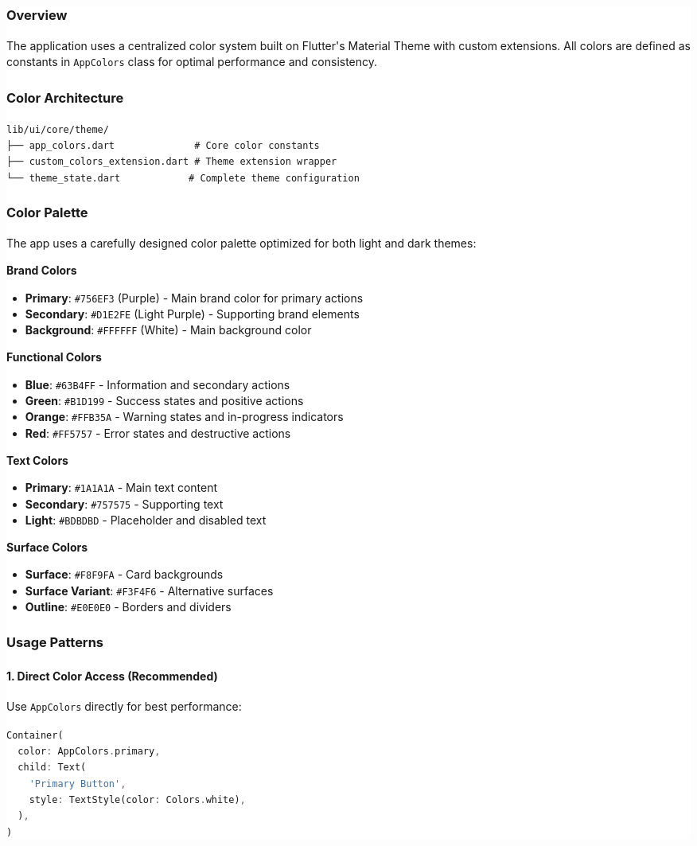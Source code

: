 ### Overview

The application uses a centralized color system built on Flutter's Material Theme with custom extensions. All colors are defined as constants in `AppColors` class for optimal performance and consistency.

### Color Architecture

```
lib/ui/core/theme/
├── app_colors.dart              # Core color constants
├── custom_colors_extension.dart # Theme extension wrapper  
└── theme_state.dart            # Complete theme configuration
```

### Color Palette

The app uses a carefully designed color palette optimized for both light and dark themes:

**Brand Colors**
- **Primary**: `#756EF3` (Purple) - Main brand color for primary actions
- **Secondary**: `#D1E2FE` (Light Purple) - Supporting brand elements
- **Background**: `#FFFFFF` (White) - Main background color

**Functional Colors**
- **Blue**: `#63B4FF` - Information and secondary actions
- **Green**: `#B1D199` - Success states and positive actions  
- **Orange**: `#FFB35A` - Warning states and in-progress indicators
- **Red**: `#FF5757` - Error states and destructive actions

**Text Colors**
- **Primary**: `#1A1A1A` - Main text content
- **Secondary**: `#757575` - Supporting text
- **Light**: `#BDBDBD` - Placeholder and disabled text

**Surface Colors**
- **Surface**: `#F8F9FA` - Card backgrounds
- **Surface Variant**: `#F3F4F6` - Alternative surfaces
- **Outline**: `#E0E0E0` - Borders and dividers

### Usage Patterns

#### 1. Direct Color Access (Recommended)

Use `AppColors` directly for best performance:

```dart
Container(
  color: AppColors.primary,
  child: Text(
    'Primary Button',
    style: TextStyle(color: Colors.white),
  ),
)
```
